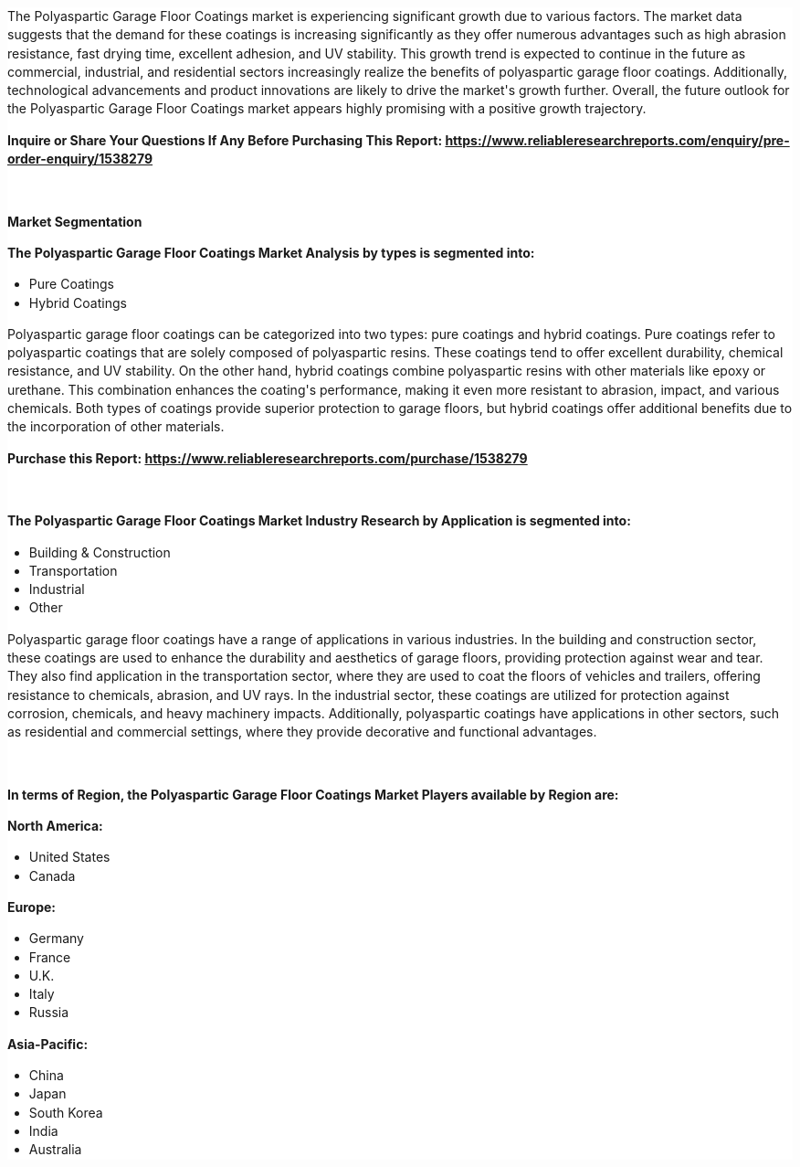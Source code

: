 <p><p>The Polyaspartic Garage Floor Coatings market is experiencing significant growth due to various factors. The market data suggests that the demand for these coatings is increasing significantly as they offer numerous advantages such as high abrasion resistance, fast drying time, excellent adhesion, and UV stability. This growth trend is expected to continue in the future as commercial, industrial, and residential sectors increasingly realize the benefits of polyaspartic garage floor coatings. Additionally, technological advancements and product innovations are likely to drive the market's growth further. Overall, the future outlook for the Polyaspartic Garage Floor Coatings market appears highly promising with a positive growth trajectory.</p></p>
<p><strong>Inquire or Share Your Questions If Any Before Purchasing This Report: <a href="https://www.reliableresearchreports.com/enquiry/pre-order-enquiry/1538279">https://www.reliableresearchreports.com/enquiry/pre-order-enquiry/1538279</a></strong></p>
<p>&nbsp;</p>
<p><strong>Market Segmentation</strong></p>
<p><strong>The Polyaspartic Garage Floor Coatings Market Analysis by types is segmented into:</strong></p>
<p><ul><li>Pure Coatings</li><li>Hybrid Coatings</li></ul></p>
<p><p>Polyaspartic garage floor coatings can be categorized into two types: pure coatings and hybrid coatings. Pure coatings refer to polyaspartic coatings that are solely composed of polyaspartic resins. These coatings tend to offer excellent durability, chemical resistance, and UV stability. On the other hand, hybrid coatings combine polyaspartic resins with other materials like epoxy or urethane. This combination enhances the coating's performance, making it even more resistant to abrasion, impact, and various chemicals. Both types of coatings provide superior protection to garage floors, but hybrid coatings offer additional benefits due to the incorporation of other materials.</p></p>
<p><strong>Purchase this Report:&nbsp;<a href="https://www.reliableresearchreports.com/purchase/1538279">https://www.reliableresearchreports.com/purchase/1538279</a></strong></p>
<p>&nbsp;</p>
<p><strong>The Polyaspartic Garage Floor Coatings Market Industry Research by Application is segmented into:</strong></p>
<p><ul><li>Building & Construction</li><li>Transportation</li><li>Industrial</li><li>Other</li></ul></p>
<p><p>Polyaspartic garage floor coatings have a range of applications in various industries. In the building and construction sector, these coatings are used to enhance the durability and aesthetics of garage floors, providing protection against wear and tear. They also find application in the transportation sector, where they are used to coat the floors of vehicles and trailers, offering resistance to chemicals, abrasion, and UV rays. In the industrial sector, these coatings are utilized for protection against corrosion, chemicals, and heavy machinery impacts. Additionally, polyaspartic coatings have applications in other sectors, such as residential and commercial settings, where they provide decorative and functional advantages.</p></p>
<p>&nbsp;</p>
<p><strong>In terms of Region, the Polyaspartic Garage Floor Coatings Market Players available by Region are:</strong></p>
<p>
    <p> <strong> North America: </strong>
        <ul>
            <li>United States</li>
            <li>Canada</li>
        </ul>
        </p> 
    <p> <strong> Europe: </strong>
        <ul>
            <li>Germany</li>
            <li>France</li>
            <li>U.K.</li>
            <li>Italy</li>
            <li>Russia</li>
        </ul>
        </p> 
    <p> <strong> Asia-Pacific: </strong>
        <ul>
            <li>China</li>
            <li>Japan</li>
            <li>South Korea</li>
            <li>India</li>
            <li>Australia</li>